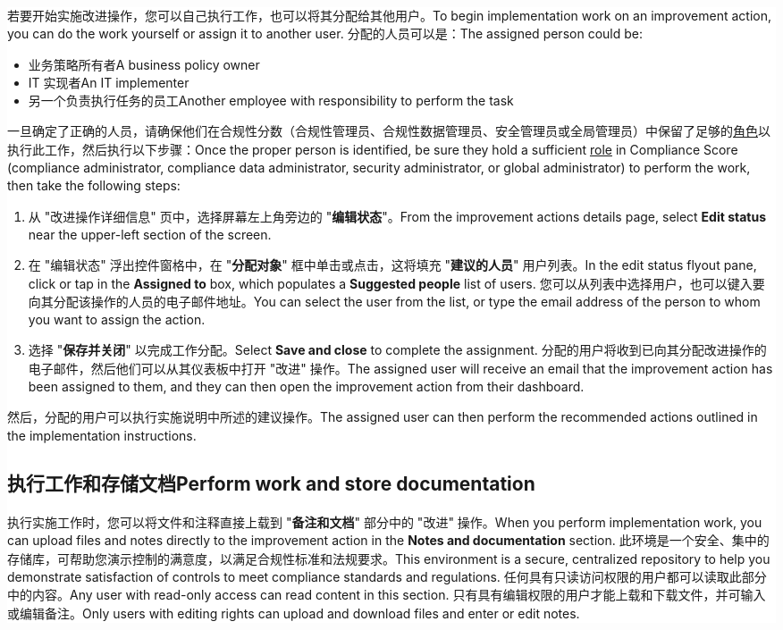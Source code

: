 <span data-ttu-id="480fb-150">若要开始实施改进操作，您可以自己执行工作，也可以将其分配给其他用户。</span><span class="sxs-lookup"><span data-stu-id="480fb-150">To begin implementation work on an improvement action, you can do the work yourself or assign it to another user.</span></span> <span data-ttu-id="480fb-151">分配的人员可以是：</span><span class="sxs-lookup"><span data-stu-id="480fb-151">The assigned person could be:</span></span>

- <span data-ttu-id="480fb-152">业务策略所有者</span><span class="sxs-lookup"><span data-stu-id="480fb-152">A business policy owner</span></span>
- <span data-ttu-id="480fb-153">IT 实现者</span><span class="sxs-lookup"><span data-stu-id="480fb-153">An IT implementer</span></span>
- <span data-ttu-id="480fb-154">另一个负责执行任务的员工</span><span class="sxs-lookup"><span data-stu-id="480fb-154">Another employee with responsibility to perform the task</span></span>

<span data-ttu-id="480fb-155">一旦确定了正确的人员，请确保他们在合规性分数（合规性管理员、合规性数据管理员、安全管理员或全局管理员）中保留了足够的[角色](compliance-score-setup.md#set-user-permissions-and-assign-roles)以执行此工作，然后执行以下步骤：</span><span class="sxs-lookup"><span data-stu-id="480fb-155">Once the proper person is identified, be sure they hold a sufficient [role](compliance-score-setup.md#set-user-permissions-and-assign-roles) in Compliance Score (compliance administrator, compliance data administrator, security administrator, or global administrator) to perform the work, then take the following steps:</span></span> 

1. <span data-ttu-id="480fb-156">从 "改进操作详细信息" 页中，选择屏幕左上角旁边的 "**编辑状态**"。</span><span class="sxs-lookup"><span data-stu-id="480fb-156">From the improvement actions details page, select **Edit status** near the upper-left section of the screen.</span></span> 

2. <span data-ttu-id="480fb-157">在 "编辑状态" 浮出控件窗格中，在 "**分配对象**" 框中单击或点击，这将填充 "**建议的人员**" 用户列表。</span><span class="sxs-lookup"><span data-stu-id="480fb-157">In the edit status flyout pane, click or tap in the **Assigned to** box, which populates a **Suggested people** list of users.</span></span> <span data-ttu-id="480fb-158">您可以从列表中选择用户，也可以键入要向其分配该操作的人员的电子邮件地址。</span><span class="sxs-lookup"><span data-stu-id="480fb-158">You can select the user from the list, or type the email address of the person to whom you want to assign the action.</span></span>

3. <span data-ttu-id="480fb-159">选择 "**保存并关闭**" 以完成工作分配。</span><span class="sxs-lookup"><span data-stu-id="480fb-159">Select **Save and close** to complete the assignment.</span></span> <span data-ttu-id="480fb-160">分配的用户将收到已向其分配改进操作的电子邮件，然后他们可以从其仪表板中打开 "改进" 操作。</span><span class="sxs-lookup"><span data-stu-id="480fb-160">The assigned user will receive an email that the improvement action has been assigned to them, and they can then open the improvement action from their dashboard.</span></span>

<span data-ttu-id="480fb-161">然后，分配的用户可以执行实施说明中所述的建议操作。</span><span class="sxs-lookup"><span data-stu-id="480fb-161">The assigned user can then perform the recommended actions outlined in the implementation instructions.</span></span>

## <a name="perform-work-and-store-documentation"></a><span data-ttu-id="480fb-162">执行工作和存储文档</span><span class="sxs-lookup"><span data-stu-id="480fb-162">Perform work and store documentation</span></span>

<span data-ttu-id="480fb-163">执行实施工作时，您可以将文件和注释直接上载到 "**备注和文档**" 部分中的 "改进" 操作。</span><span class="sxs-lookup"><span data-stu-id="480fb-163">When you perform implementation work, you can upload files and notes directly to the improvement action in the **Notes and documentation** section.</span></span>  <span data-ttu-id="480fb-164">此环境是一个安全、集中的存储库，可帮助您演示控制的满意度，以满足合规性标准和法规要求。</span><span class="sxs-lookup"><span data-stu-id="480fb-164">This environment is a secure, centralized repository to help you demonstrate satisfaction of controls to meet compliance standards and regulations.</span></span> <span data-ttu-id="480fb-165">任何具有只读访问权限的用户都可以读取此部分中的内容。</span><span class="sxs-lookup"><span data-stu-id="480fb-165">Any user with read-only access can read content in this section.</span></span> <span data-ttu-id="480fb-166">只有具有编辑权限的用户才能上载和下载文件，并可输入或编辑备注。</span><span class="sxs-lookup"><span data-stu-id="480fb-166">Only users with editing rights can upload and download files and enter or edit notes.</span></span>

